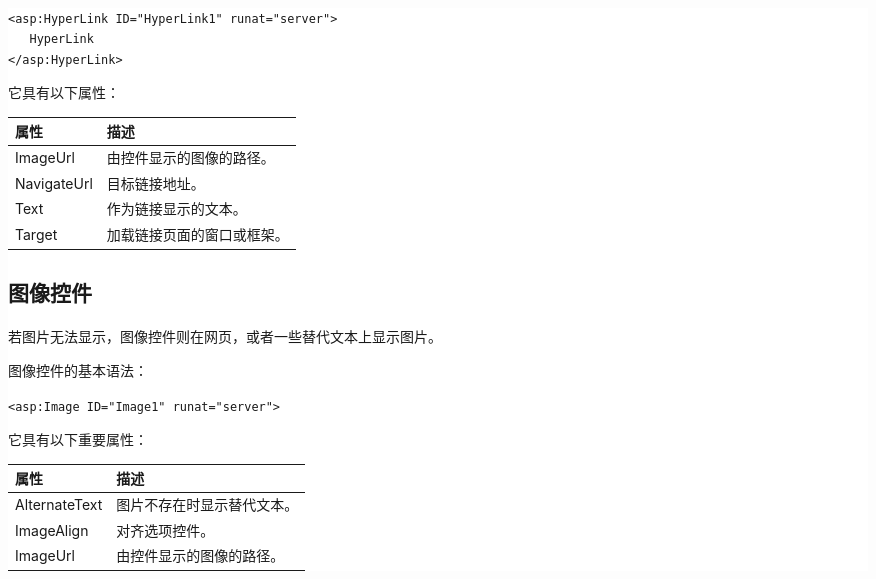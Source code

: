 ```
<asp:HyperLink ID="HyperLink1" runat="server">
   HyperLink
</asp:HyperLink>
```

它具有以下属性：

|属性|描述|
|:----|:---|
|ImageUrl|由控件显示的图像的路径。|
|NavigateUrl|目标链接地址。|
|Text|作为链接显示的文本。|
|Target|加载链接页面的窗口或框架。|

## 图像控件

若图片无法显示，图像控件则在网页，或者一些替代文本上显示图片。

图像控件的基本语法：

```
<asp:Image ID="Image1" runat="server">
```

它具有以下重要属性：

|属性|描述|
|:----|:---|
|AlternateText|图片不存在时显示替代文本。|
|ImageAlign|对齐选项控件。|
|ImageUrl|由控件显示的图像的路径。|
